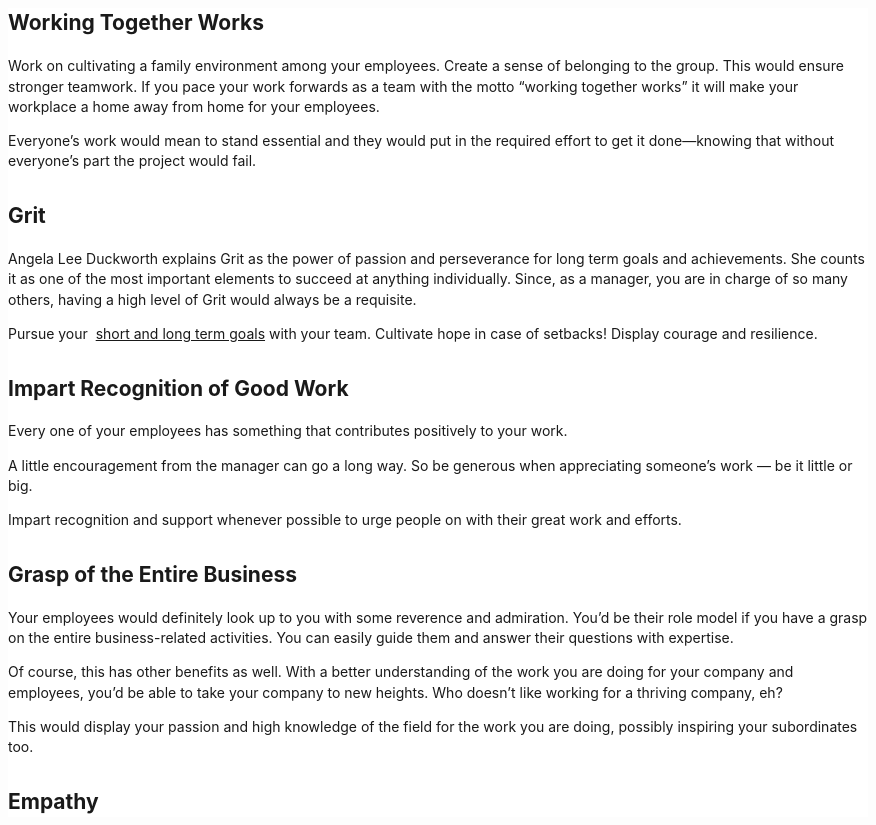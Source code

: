 ## Working Together Works

Work on cultivating a family environment among your employees. Create a
sense of belonging to the group. This would ensure stronger teamwork. If
you pace your work forwards as a team with the motto “working together
works” it will make your workplace a home away from home for your
employees.

Everyone’s work would mean to stand essential and they would put in the
required effort to get it done—knowing that without everyone’s part the
project would fail.

## Grit

Angela Lee Duckworth explains Grit as the power of passion and
perseverance for long term goals and achievements. She counts it as one
of the most important elements to succeed at anything individually.
Since, as a manager, you are in charge of so many others, having a high
level of Grit would always be a requisite.

Pursue your  [short and long term
goals](https://dzone.com/articles/setting-smart-goals-for-project-managers-an-introd) with
your team. Cultivate hope in case of setbacks\! Display courage and
resilience.

## Impart Recognition of Good Work

Every one of your employees has something that contributes positively to
your work.

A little encouragement from the manager can go a long way. So be
generous when appreciating someone’s work — be it little or big.

Impart recognition and support whenever possible to urge people on with
their great work and efforts.

## Grasp of the Entire Business

Your employees would definitely look up to you with some reverence and
admiration. You’d be their role model if you have a grasp on the entire
business-related activities. You can easily guide them and answer their
questions with expertise.

Of course, this has other benefits as well. With a better understanding
of the work you are doing for your company and employees, you’d be able
to take your company to new heights. Who doesn’t like working for a
thriving company, eh?

This would display your passion and high knowledge of the field for the
work you are doing, possibly inspiring your subordinates too.

## Empathy
